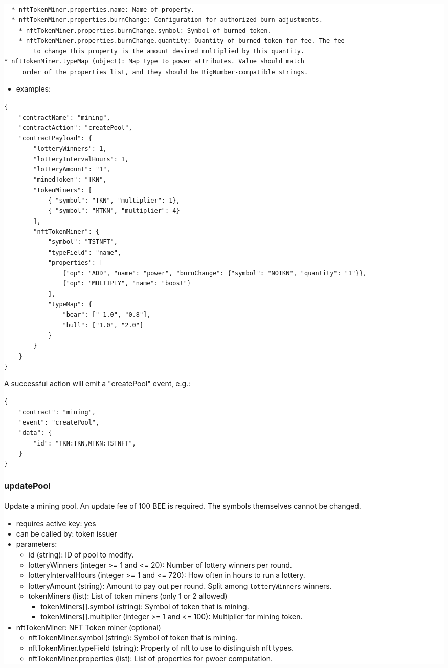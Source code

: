      * nftTokenMiner.properties.name: Name of property.
      * nftTokenMiner.properties.burnChange: Configuration for authorized burn adjustments.
        * nftTokenMiner.properties.burnChange.symbol: Symbol of burned token.
        * nftTokenMiner.properties.burnChange.quantity: Quantity of burned token for fee. The fee
            to change this property is the amount desired multiplied by this quantity.
    * nftTokenMiner.typeMap (object): Map type to power attributes. Value should match
         order of the properties list, and they should be BigNumber-compatible strings.

* examples:
```
{
    "contractName": "mining",
    "contractAction": "createPool",
    "contractPayload": {
        "lotteryWinners": 1,
        "lotteryIntervalHours": 1,
        "lotteryAmount": "1",
        "minedToken": "TKN",
        "tokenMiners": [
            { "symbol": "TKN", "multiplier": 1},
            { "symbol": "MTKN", "multiplier": 4}
        ],
        "nftTokenMiner": {
            "symbol": "TSTNFT",
            "typeField": "name",
            "properties": [
                {"op": "ADD", "name": "power", "burnChange": {"symbol": "NOTKN", "quantity": "1"}},
                {"op": "MULTIPLY", "name": "boost"}
            ],
            "typeMap": {
                "bear": ["-1.0", "0.8"],
                "bull": ["1.0", "2.0"]
            }
        }
    }
}
```

A successful action will emit a "createPool" event, e.g.:
```
{
    "contract": "mining",
    "event": "createPool",
    "data": {
        "id": "TKN:TKN,MTKN:TSTNFT",
    }
}
```
### updatePool
Update a mining pool. An update fee of 100 BEE is required. The symbols themselves cannot be changed.
* requires active key: yes
* can be called by: token issuer
* parameters:
  * id (string): ID of pool to modify.
  * lotteryWinners (integer >= 1 and <= 20): Number of lottery winners per round.
  * lotteryIntervalHours (integer >= 1 and <= 720): How often in hours to run a lottery.
  * lotteryAmount (string): Amount to pay out per round. Split among `lotteryWinners` winners.
  * tokenMiners (list): List of token miners (only 1 or 2 allowed)
    * tokenMiners[].symbol (string): Symbol of token that is mining.
    * tokenMiners[].multiplier (integer >= 1 and <= 100): Multiplier for mining token.
* nftTokenMiner: NFT Token miner (optional)
    * nftTokenMiner.symbol (string):  Symbol of token that is mining.
    * nftTokenMiner.typeField (string): Property of nft to use to distinguish nft types.
    * nftTokenMiner.properties (list): List of properties for pwoer computation.